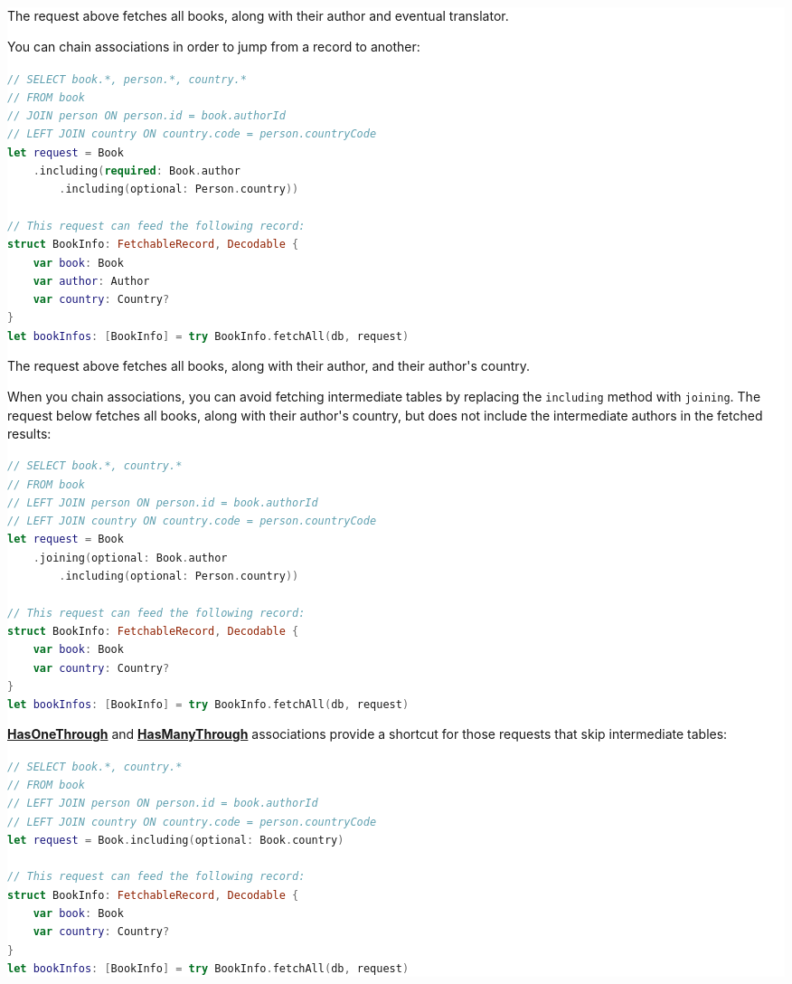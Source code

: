 The request above fetches all books, along with their author and eventual translator.

You can chain associations in order to jump from a record to another:

```swift
// SELECT book.*, person.*, country.*
// FROM book
// JOIN person ON person.id = book.authorId
// LEFT JOIN country ON country.code = person.countryCode
let request = Book
    .including(required: Book.author
        .including(optional: Person.country))

// This request can feed the following record:
struct BookInfo: FetchableRecord, Decodable {
    var book: Book
    var author: Author
    var country: Country?
}
let bookInfos: [BookInfo] = try BookInfo.fetchAll(db, request)
```

The request above fetches all books, along with their author, and their author's country.

When you chain associations, you can avoid fetching intermediate tables by replacing the `including` method with `joining`. The request below fetches all books, along with their author's country, but does not include the intermediate authors in the fetched results:

```swift
// SELECT book.*, country.*
// FROM book
// LEFT JOIN person ON person.id = book.authorId
// LEFT JOIN country ON country.code = person.countryCode
let request = Book
    .joining(optional: Book.author
        .including(optional: Person.country))

// This request can feed the following record:
struct BookInfo: FetchableRecord, Decodable {
    var book: Book
    var country: Country?
}
let bookInfos: [BookInfo] = try BookInfo.fetchAll(db, request)
```

**[HasOneThrough]** and **[HasManyThrough]** associations provide a shortcut for those requests that skip intermediate tables:

```swift
// SELECT book.*, country.*
// FROM book
// LEFT JOIN person ON person.id = book.authorId
// LEFT JOIN country ON country.code = person.countryCode
let request = Book.including(optional: Book.country)

// This request can feed the following record:
struct BookInfo: FetchableRecord, Decodable {
    var book: Book
    var country: Country?
}
let bookInfos: [BookInfo] = try BookInfo.fetchAll(db, request)
```


[Associations Benefits]: #associations-benefits
[Required Protocols]: #required-protocols
[BelongsTo]: #belongsto
[HasMany]: #hasmany
[HasOne]: #hasone
[HasManyThrough]: #hasmanythrough
[HasOneThrough]: #hasonethrough
[Choosing Between BelongsTo and HasOne]: #choosing-between-belongsto-and-hasone
[Self Joins]: #self-joins
[Ordered Associations]: #ordered-associations
[Further Refinements to Associations]: #further-refinements-to-associations
[The Types of Associations]: #the-types-of-associations
[FetchableRecord]: ../README.md#fetchablerecord-protocols
[migration]: Migrations.md
[Record]: ../README.md#records
[Foreign Key Actions]: https://sqlite.org/foreignkeys.html#fk_actions
[Associations and the Database Schema]: #associations-and-the-database-schema
[Convention for Database Table Names]: #convention-for-database-table-names
[Convention for the BelongsTo Association]: #convention-for-the-belongsto-association
[Convention for the HasOne Association]: #convention-for-the-hasone-association
[Convention for the HasMany Association]: #convention-for-the-hasmany-association
[Foreign Keys]: #foreign-keys
[Building Requests from Associations]: #building-requests-from-associations
[Fetching Values from Associations]: #fetching-values-from-associations
[Combining Associations]: #combining-associations
[Requesting Associated Records]: #requesting-associated-records
[requests for associated records]: #requesting-associated-records
[Joining And Prefetching Associated Records]: #joining-and-prefetching-associated-records
[Filtering Associations]: #filtering-associations
[Sorting Associations]: #sorting-associations
[Columns Selected by an Association]: #columns-selected-by-an-association
[Table Aliases]: #table-aliases
[Refining Association Requests]: #refining-association-requests
[The Structure of a Joined Request]: #the-structure-of-a-joined-request
[Decoding a Joined Request with a Decodable Record]: #decoding-a-joined-request-with-a-decodable-record
[Decoding a Hierarchical Decodable Record]: #decoding-a-hierarchical-decodable-record
[Decoding a Joined Request with FetchableRecord]: #decoding-a-joined-request-with-fetchablerecord
[Debugging Request Decoding]: #debugging-request-decoding
[Custom Requests]: ../README.md#custom-requests
[Association Aggregates]: #association-aggregates
[Available Association Aggregates]: #available-association-aggregates
[Annotating a Request with Aggregates]: #annotating-a-request-with-aggregates
[Filtering a Request with Aggregates]: #filtering-a-request-with-aggregates
[Aggregate Operations]: #aggregate-operations
[Isolation of Multiple Aggregates]: #isolation-of-multiple-aggregates
[DerivableRequest Protocol]: #derivablerequest-protocol
[Known Issues]: #known-issues
[Row Adapters]: ../README.md#row-adapters
[query interface requests]: ../README.md#requests
[TableRecord]: ../README.md#tablerecord-protocol
[Good Practices for Designing Record Types]: GoodPracticesForDesigningRecordTypes.md
[regular aggregating methods]: ../README.md#fetching-aggregated-values
[Record class]: ../README.md#record-class
[EncodableRecord]: ../README.md#persistablerecord-protocol
[PersistableRecord]: ../README.md#persistablerecord-protocol
[Codable Records]: ../README.md#codable-records
[persistence methods]: ../README.md#persistence-methods
[database observation tools]: ../README.md#database-changes-observation
[ValueObservation]: ../README.md#valueobservation
[FAQ]: ../README.md#faq-associations
[common table expressions]: CommonTableExpressions.md
[Common Table Expressions]: CommonTableExpressions.md
[Associations to Common Table Expressions]: CommonTableExpressions.md#associations-to-common-table-expressions